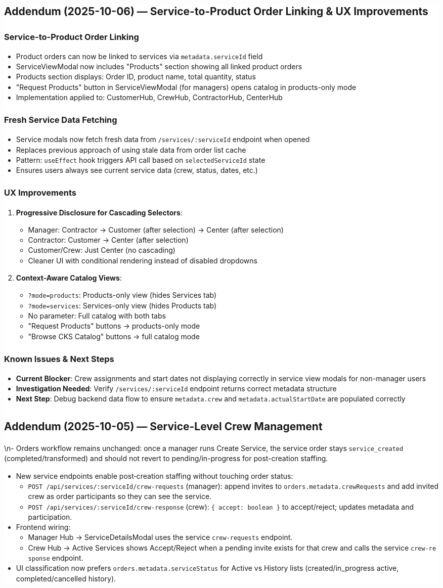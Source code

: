 ## Addendum (2025-10-06) — Service-to-Product Order Linking & UX Improvements

### Service-to-Product Order Linking
- Product orders can now be linked to services via `metadata.serviceId` field
- ServiceViewModal now includes "Products" section showing all linked product orders
- Products section displays: Order ID, product name, total quantity, status
- "Request Products" button in ServiceViewModal (for managers) opens catalog in products-only mode
- Implementation applied to: CustomerHub, CrewHub, ContractorHub, CenterHub

### Fresh Service Data Fetching
- Service modals now fetch fresh data from `/services/:serviceId` endpoint when opened
- Replaces previous approach of using stale data from order list cache
- Pattern: `useEffect` hook triggers API call based on `selectedServiceId` state
- Ensures users always see current service data (crew, status, dates, etc.)

### UX Improvements
1. **Progressive Disclosure for Cascading Selectors**:
   - Manager: Contractor → Customer (after selection) → Center (after selection)
   - Contractor: Customer → Center (after selection)
   - Customer/Crew: Just Center (no cascading)
   - Cleaner UI with conditional rendering instead of disabled dropdowns

2. **Context-Aware Catalog Views**:
   - `?mode=products`: Products-only view (hides Services tab)
   - `?mode=services`: Services-only view (hides Products tab)
   - No parameter: Full catalog with both tabs
   - "Request Products" buttons → products-only mode
   - "Browse CKS Catalog" buttons → full catalog mode

### Known Issues & Next Steps
- **Current Blocker**: Crew assignments and start dates not displaying correctly in service view modals for non-manager users
- **Investigation Needed**: Verify `/services/:serviceId` endpoint returns correct metadata structure
- **Next Step**: Debug backend data flow to ensure `metadata.crew` and `metadata.actualStartDate` are populated correctly

## Addendum (2025-10-05) — Service-Level Crew Management
\n- Orders workflow remains unchanged: once a manager runs Create Service, the service order stays `service_created` (completed/transformed) and should not revert to pending/in-progress for post-creation staffing.
- New service endpoints enable post‑creation staffing without touching order status:
  - `POST /api/services/:serviceId/crew-requests` (manager): append invites to `orders.metadata.crewRequests` and add invited crew as order participants so they can see the service.
  - `POST /api/services/:serviceId/crew-response` (crew): `{ accept: boolean }` to accept/reject; updates metadata and participation.
- Frontend wiring:
  - Manager Hub → ServiceDetailsModal uses the service `crew-requests` endpoint.
  - Crew Hub → Active Services shows Accept/Reject when a pending invite exists for that crew and calls the service `crew-response` endpoint.
- UI classification now prefers `orders.metadata.serviceStatus` for Active vs History lists (created/in_progress active, completed/cancelled history).
